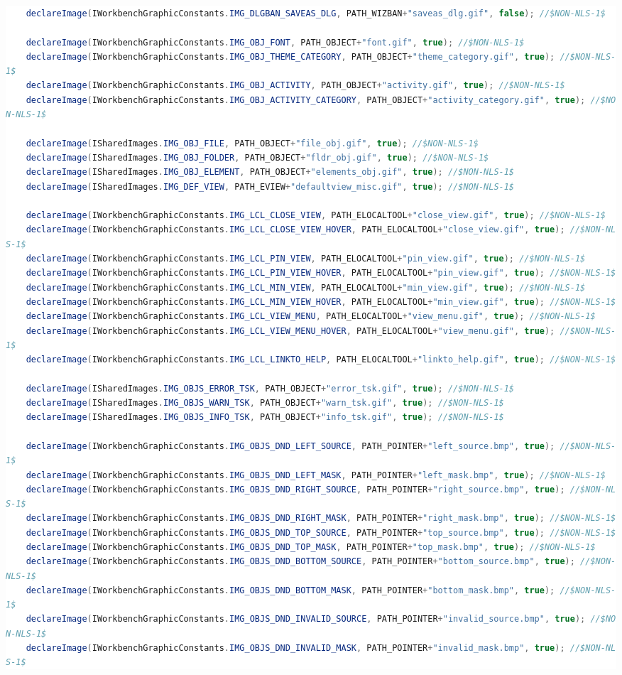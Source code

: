 ```java
	declareImage(IWorkbenchGraphicConstants.IMG_DLGBAN_SAVEAS_DLG, PATH_WIZBAN+"saveas_dlg.gif", false); //$NON-NLS-1$

	declareImage(IWorkbenchGraphicConstants.IMG_OBJ_FONT, PATH_OBJECT+"font.gif", true); //$NON-NLS-1$
	declareImage(IWorkbenchGraphicConstants.IMG_OBJ_THEME_CATEGORY, PATH_OBJECT+"theme_category.gif", true); //$NON-NLS-1$
	declareImage(IWorkbenchGraphicConstants.IMG_OBJ_ACTIVITY, PATH_OBJECT+"activity.gif", true); //$NON-NLS-1$
	declareImage(IWorkbenchGraphicConstants.IMG_OBJ_ACTIVITY_CATEGORY, PATH_OBJECT+"activity_category.gif", true); //$NON-NLS-1$

	declareImage(ISharedImages.IMG_OBJ_FILE, PATH_OBJECT+"file_obj.gif", true); //$NON-NLS-1$
	declareImage(ISharedImages.IMG_OBJ_FOLDER, PATH_OBJECT+"fldr_obj.gif", true); //$NON-NLS-1$
	declareImage(ISharedImages.IMG_OBJ_ELEMENT, PATH_OBJECT+"elements_obj.gif", true); //$NON-NLS-1$
	declareImage(ISharedImages.IMG_DEF_VIEW, PATH_EVIEW+"defaultview_misc.gif", true); //$NON-NLS-1$

	declareImage(IWorkbenchGraphicConstants.IMG_LCL_CLOSE_VIEW, PATH_ELOCALTOOL+"close_view.gif", true); //$NON-NLS-1$
	declareImage(IWorkbenchGraphicConstants.IMG_LCL_CLOSE_VIEW_HOVER, PATH_ELOCALTOOL+"close_view.gif", true); //$NON-NLS-1$
	declareImage(IWorkbenchGraphicConstants.IMG_LCL_PIN_VIEW, PATH_ELOCALTOOL+"pin_view.gif", true); //$NON-NLS-1$
	declareImage(IWorkbenchGraphicConstants.IMG_LCL_PIN_VIEW_HOVER, PATH_ELOCALTOOL+"pin_view.gif", true); //$NON-NLS-1$
	declareImage(IWorkbenchGraphicConstants.IMG_LCL_MIN_VIEW, PATH_ELOCALTOOL+"min_view.gif", true); //$NON-NLS-1$
	declareImage(IWorkbenchGraphicConstants.IMG_LCL_MIN_VIEW_HOVER, PATH_ELOCALTOOL+"min_view.gif", true); //$NON-NLS-1$
	declareImage(IWorkbenchGraphicConstants.IMG_LCL_VIEW_MENU, PATH_ELOCALTOOL+"view_menu.gif", true); //$NON-NLS-1$
	declareImage(IWorkbenchGraphicConstants.IMG_LCL_VIEW_MENU_HOVER, PATH_ELOCALTOOL+"view_menu.gif", true); //$NON-NLS-1$
	declareImage(IWorkbenchGraphicConstants.IMG_LCL_LINKTO_HELP, PATH_ELOCALTOOL+"linkto_help.gif", true); //$NON-NLS-1$
	
	declareImage(ISharedImages.IMG_OBJS_ERROR_TSK, PATH_OBJECT+"error_tsk.gif", true); //$NON-NLS-1$
	declareImage(ISharedImages.IMG_OBJS_WARN_TSK, PATH_OBJECT+"warn_tsk.gif", true); //$NON-NLS-1$
	declareImage(ISharedImages.IMG_OBJS_INFO_TSK, PATH_OBJECT+"info_tsk.gif", true); //$NON-NLS-1$

	declareImage(IWorkbenchGraphicConstants.IMG_OBJS_DND_LEFT_SOURCE, PATH_POINTER+"left_source.bmp", true); //$NON-NLS-1$
	declareImage(IWorkbenchGraphicConstants.IMG_OBJS_DND_LEFT_MASK, PATH_POINTER+"left_mask.bmp", true); //$NON-NLS-1$
	declareImage(IWorkbenchGraphicConstants.IMG_OBJS_DND_RIGHT_SOURCE, PATH_POINTER+"right_source.bmp", true); //$NON-NLS-1$
	declareImage(IWorkbenchGraphicConstants.IMG_OBJS_DND_RIGHT_MASK, PATH_POINTER+"right_mask.bmp", true); //$NON-NLS-1$
	declareImage(IWorkbenchGraphicConstants.IMG_OBJS_DND_TOP_SOURCE, PATH_POINTER+"top_source.bmp", true); //$NON-NLS-1$
	declareImage(IWorkbenchGraphicConstants.IMG_OBJS_DND_TOP_MASK, PATH_POINTER+"top_mask.bmp", true); //$NON-NLS-1$
	declareImage(IWorkbenchGraphicConstants.IMG_OBJS_DND_BOTTOM_SOURCE, PATH_POINTER+"bottom_source.bmp", true); //$NON-NLS-1$
	declareImage(IWorkbenchGraphicConstants.IMG_OBJS_DND_BOTTOM_MASK, PATH_POINTER+"bottom_mask.bmp", true); //$NON-NLS-1$
	declareImage(IWorkbenchGraphicConstants.IMG_OBJS_DND_INVALID_SOURCE, PATH_POINTER+"invalid_source.bmp", true); //$NON-NLS-1$
	declareImage(IWorkbenchGraphicConstants.IMG_OBJS_DND_INVALID_MASK, PATH_POINTER+"invalid_mask.bmp", true); //$NON-NLS-1$
```
